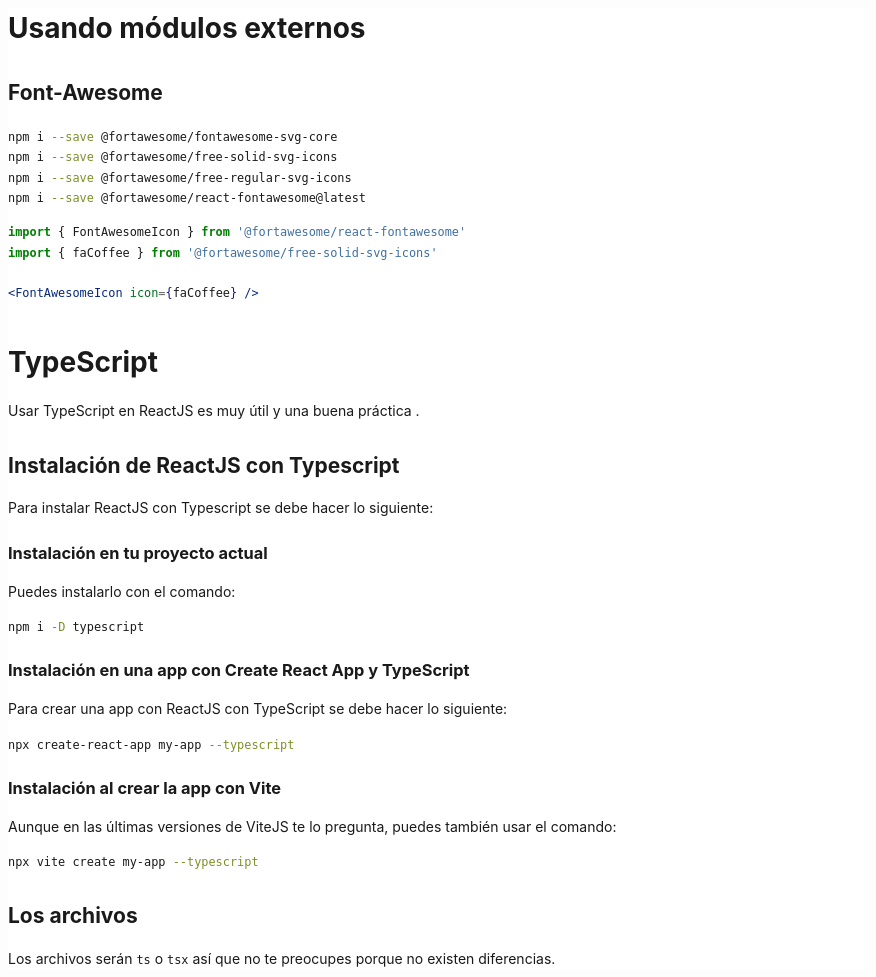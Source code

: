 
# Usando módulos externos 
## Font-Awesome
```bash
npm i --save @fortawesome/fontawesome-svg-core
npm i --save @fortawesome/free-solid-svg-icons
npm i --save @fortawesome/free-regular-svg-icons
npm i --save @fortawesome/react-fontawesome@latest

```

```jsx
import { FontAwesomeIcon } from '@fortawesome/react-fontawesome'
import { faCoffee } from '@fortawesome/free-solid-svg-icons'

<FontAwesomeIcon icon={faCoffee} />
```


# TypeScript
Usar TypeScript en ReactJS es muy útil y una buena práctica .

## Instalación de ReactJS con Typescript 
Para instalar ReactJS con Typescript se debe hacer lo siguiente:

### Instalación en tu proyecto actual
Puedes instalarlo con el comando:

```bash
npm i -D typescript
```

### Instalación en una app con Create React App y TypeScript
Para crear una app con ReactJS con TypeScript se debe hacer lo siguiente:
```bash
npx create-react-app my-app --typescript
```

### Instalación al crear la app con Vite

Aunque en las últimas versiones de ViteJS te lo pregunta, puedes también usar el comando:

```bash
npx vite create my-app --typescript
```

## Los archivos
Los archivos serán `ts` o `tsx` así que no te preocupes porque no existen diferencias.
